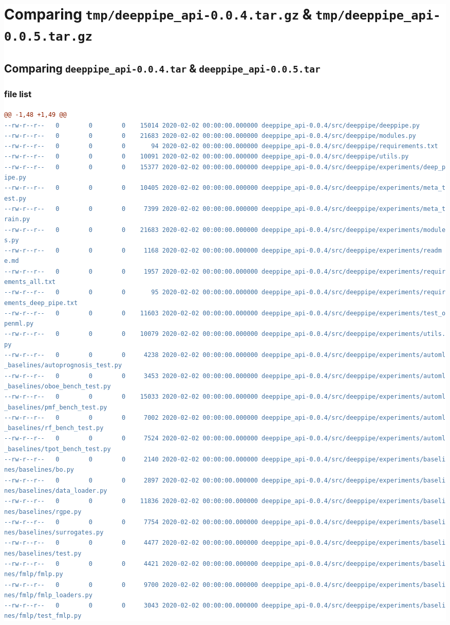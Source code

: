 # Comparing `tmp/deeppipe_api-0.0.4.tar.gz` & `tmp/deeppipe_api-0.0.5.tar.gz`

## Comparing `deeppipe_api-0.0.4.tar` & `deeppipe_api-0.0.5.tar`

### file list

```diff
@@ -1,48 +1,49 @@
--rw-r--r--   0        0        0    15014 2020-02-02 00:00:00.000000 deeppipe_api-0.0.4/src/deeppipe/deeppipe.py
--rw-r--r--   0        0        0    21683 2020-02-02 00:00:00.000000 deeppipe_api-0.0.4/src/deeppipe/modules.py
--rw-r--r--   0        0        0       94 2020-02-02 00:00:00.000000 deeppipe_api-0.0.4/src/deeppipe/requirements.txt
--rw-r--r--   0        0        0    10091 2020-02-02 00:00:00.000000 deeppipe_api-0.0.4/src/deeppipe/utils.py
--rw-r--r--   0        0        0    15377 2020-02-02 00:00:00.000000 deeppipe_api-0.0.4/src/deeppipe/experiments/deep_pipe.py
--rw-r--r--   0        0        0    10405 2020-02-02 00:00:00.000000 deeppipe_api-0.0.4/src/deeppipe/experiments/meta_test.py
--rw-r--r--   0        0        0     7399 2020-02-02 00:00:00.000000 deeppipe_api-0.0.4/src/deeppipe/experiments/meta_train.py
--rw-r--r--   0        0        0    21683 2020-02-02 00:00:00.000000 deeppipe_api-0.0.4/src/deeppipe/experiments/modules.py
--rw-r--r--   0        0        0     1168 2020-02-02 00:00:00.000000 deeppipe_api-0.0.4/src/deeppipe/experiments/readme.md
--rw-r--r--   0        0        0     1957 2020-02-02 00:00:00.000000 deeppipe_api-0.0.4/src/deeppipe/experiments/requirements_all.txt
--rw-r--r--   0        0        0       95 2020-02-02 00:00:00.000000 deeppipe_api-0.0.4/src/deeppipe/experiments/requirements_deep_pipe.txt
--rw-r--r--   0        0        0    11603 2020-02-02 00:00:00.000000 deeppipe_api-0.0.4/src/deeppipe/experiments/test_openml.py
--rw-r--r--   0        0        0    10079 2020-02-02 00:00:00.000000 deeppipe_api-0.0.4/src/deeppipe/experiments/utils.py
--rw-r--r--   0        0        0     4238 2020-02-02 00:00:00.000000 deeppipe_api-0.0.4/src/deeppipe/experiments/automl_baselines/autoprognosis_test.py
--rw-r--r--   0        0        0     3453 2020-02-02 00:00:00.000000 deeppipe_api-0.0.4/src/deeppipe/experiments/automl_baselines/oboe_bench_test.py
--rw-r--r--   0        0        0    15033 2020-02-02 00:00:00.000000 deeppipe_api-0.0.4/src/deeppipe/experiments/automl_baselines/pmf_bench_test.py
--rw-r--r--   0        0        0     7002 2020-02-02 00:00:00.000000 deeppipe_api-0.0.4/src/deeppipe/experiments/automl_baselines/rf_bench_test.py
--rw-r--r--   0        0        0     7524 2020-02-02 00:00:00.000000 deeppipe_api-0.0.4/src/deeppipe/experiments/automl_baselines/tpot_bench_test.py
--rw-r--r--   0        0        0     2140 2020-02-02 00:00:00.000000 deeppipe_api-0.0.4/src/deeppipe/experiments/baselines/baselines/bo.py
--rw-r--r--   0        0        0     2897 2020-02-02 00:00:00.000000 deeppipe_api-0.0.4/src/deeppipe/experiments/baselines/baselines/data_loader.py
--rw-r--r--   0        0        0    11836 2020-02-02 00:00:00.000000 deeppipe_api-0.0.4/src/deeppipe/experiments/baselines/baselines/rgpe.py
--rw-r--r--   0        0        0     7754 2020-02-02 00:00:00.000000 deeppipe_api-0.0.4/src/deeppipe/experiments/baselines/baselines/surrogates.py
--rw-r--r--   0        0        0     4477 2020-02-02 00:00:00.000000 deeppipe_api-0.0.4/src/deeppipe/experiments/baselines/baselines/test.py
--rw-r--r--   0        0        0     4421 2020-02-02 00:00:00.000000 deeppipe_api-0.0.4/src/deeppipe/experiments/baselines/fmlp/fmlp.py
--rw-r--r--   0        0        0     9700 2020-02-02 00:00:00.000000 deeppipe_api-0.0.4/src/deeppipe/experiments/baselines/fmlp/fmlp_loaders.py
--rw-r--r--   0        0        0     3043 2020-02-02 00:00:00.000000 deeppipe_api-0.0.4/src/deeppipe/experiments/baselines/fmlp/test_fmlp.py
```